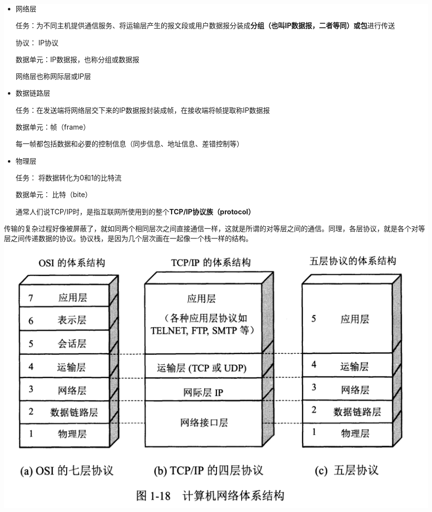   - 网络层

    任务：为不同主机提供通信服务、将运输层产生的报文段或用户数据报分装成**分组（也叫IP数据报，二者等同）**或**包**进行传送

    协议： IP协议

    数据单元：IP数据报，也称分组或数据报

    网络层也称网际层或IP层

  - 数据链路层

    任务：在发送端将网络层交下来的IP数据报封装成帧，在接收端将帧提取称IP数据报

    数据单元：帧（frame）

    每一帧都包括数据和必要的控制信息（同步信息、地址信息、差错控制等）

  - 物理层

    任务： 将数据转化为0和1的比特流

    数据单元： 比特（bite）

    通常人们说TCP/IP时，是指互联网所使用到的整个**TCP/IP协议族（protocol）**

  传输的复杂过程好像被屏蔽了，就如同两个相同层次之间直接通信一样，这就是所谓的对等层之间的通信。同理，各层协议，就是各个对等层之间传递数据的协议。协议栈，是因为几个层次画在一起像一个栈一样的结构。



![](/img/network/1-18.png)
